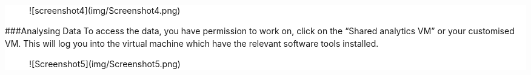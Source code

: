 <figure markdown>
  ![screenshot4](img/Screenshot4.png)
  <figcaption> </figcaption>
</figure>

###Analysing Data 
To access the data, you have permission to work on, click on the “Shared analytics VM” or your customised VM. This will log you into the virtual machine which have the relevant software tools installed. 

<figure markdown>
  ![Screenshot5](img/Screenshot5.png)
  <figcaption> </figcaption>
</figure>
